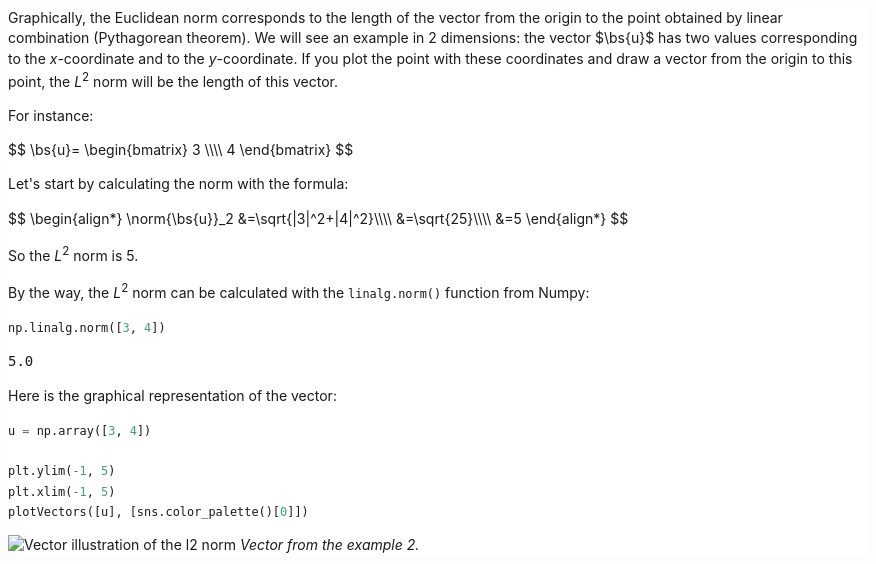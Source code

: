 Graphically, the Euclidean norm corresponds to the length of the vector from the origin to the point obtained by linear combination (Pythagorean theorem). We will see an example in 2 dimensions: the vector $\bs{u}$ has two values corresponding to the $x$-coordinate and to the $y$-coordinate. If you plot the point with these coordinates and draw a vector from the origin to this point, the $L^2$ norm will be the length of this vector.

For instance:

<div>
$$
\bs{u}=
\begin{bmatrix}
    3 \\\\
    4
\end{bmatrix}
$$
</div>

Let's start by calculating the norm with the formula:

<div>
$$
\begin{align*}
\norm{\bs{u}}_2 &=\sqrt{|3|^2+|4|^2}\\\\
&=\sqrt{25}\\\\
&=5
\end{align*}
$$
</div>


So the $L^2$ norm is $5$.

By the way, the $L^2$ norm can be calculated with the `linalg.norm()` function from Numpy:


```python
np.linalg.norm([3, 4])
```

<pre class='output'>
5.0
</pre>


Here is the graphical representation of the vector:


```python
u = np.array([3, 4])

plt.ylim(-1, 5)
plt.xlim(-1, 5)
plotVectors([u], [sns.color_palette()[0]])
```


<img src="../../assets/images/datacampTutorial/example-l2-norm-vectors.png" width="300" alt="Vector illustration of the l2 norm" title="Vectors of the example 2.">
<em>Vector from the example 2.</em>

